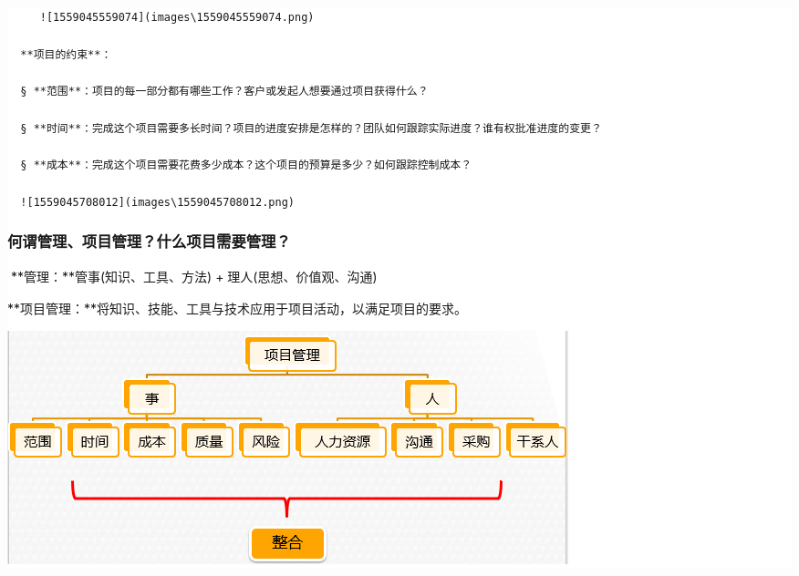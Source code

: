             

         ![1559045559074](images\1559045559074.png)

      **项目的约束**：

      § **范围**：项目的每一部分都有哪些工作？客户或发起人想要通过项目获得什么？

      § **时间**：完成这个项目需要多长时间？项目的进度安排是怎样的？团队如何跟踪实际进度？谁有权批准进度的变更？

      § **成本**：完成这个项目需要花费多少成本？这个项目的预算是多少？如何跟踪控制成本？

      ![1559045708012](images\1559045708012.png)

      

### 何谓管理、项目管理？什么项目需要管理？

​      **管理：**管事(知识、工具、方法) + 理人(思想、价值观、沟通)

​      **项目管理：**将知识、技能、工具与技术应用于项目活动，以满足项目的要求。

![1559045908139](images\1559045908139.png)
